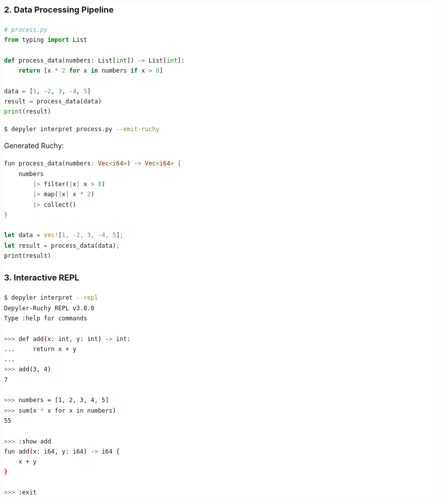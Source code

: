 ### 2. Data Processing Pipeline

```python
# process.py
from typing import List

def process_data(numbers: List[int]) -> List[int]:
    return [x * 2 for x in numbers if x > 0]

data = [1, -2, 3, -4, 5]
result = process_data(data)
print(result)
```

```bash
$ depyler interpret process.py --emit-ruchy
```

Generated Ruchy:
```rust
fun process_data(numbers: Vec<i64>) -> Vec<i64> {
    numbers
        |> filter(|x| x > 0)
        |> map(|x| x * 2)
        |> collect()
}

let data = vec![1, -2, 3, -4, 5];
let result = process_data(data);
print(result)
```

### 3. Interactive REPL

```bash
$ depyler interpret --repl
Depyler-Ruchy REPL v3.0.0
Type :help for commands

>>> def add(x: int, y: int) -> int:
...     return x + y
...
>>> add(3, 4)
7

>>> numbers = [1, 2, 3, 4, 5]
>>> sum(x * x for x in numbers)
55

>>> :show add
fun add(x: i64, y: i64) -> i64 {
    x + y
}

>>> :exit
```
